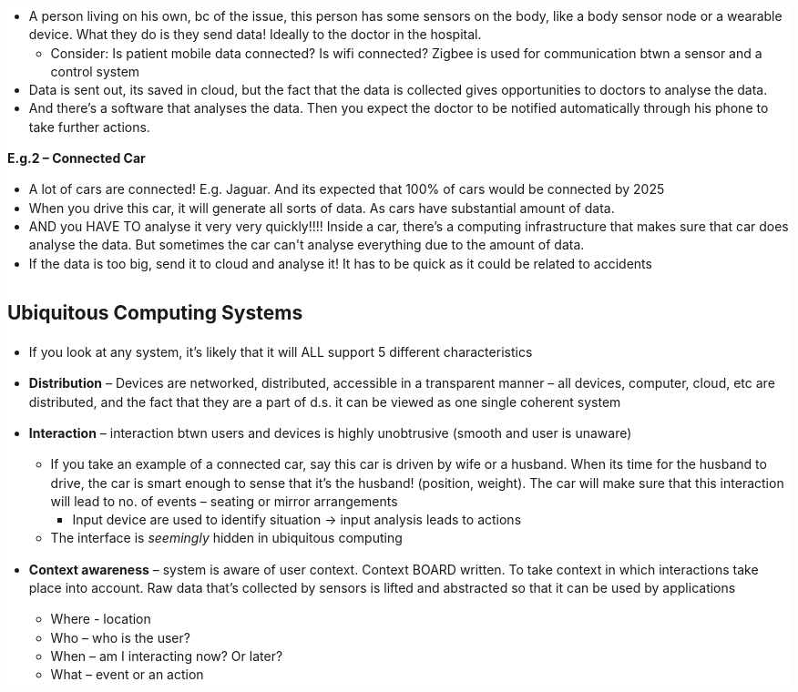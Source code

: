 
  - A person living on his own, bc of the issue, this person has some
    sensors on the body, like a <span class="underline">body
    sensor</span> node or a <span class="underline">wearable
    device</span>. What they do is they <span class="underline">send
    data</span>\! Ideally to the <span class="underline">doctor in the
    hospital.</span>
      - Consider: Is patient mobile data connected? Is wifi connected?
        Zigbee is used for communication btwn a sensor and a control
        system
  - Data is sent out, its saved in cloud, but the fact that the data is
    collected gives opportunities to doctors to analyse the data.
  - And there’s a software that analyses the data. Then you expect the
    doctor to be notified automatically through his phone to take further
    actions.

**E.g.2 – Connected Car**
  - A lot of cars are connected\! E.g. Jaguar. And its expected that
    100% of cars would be connected by 2025
  - When you drive this car, it will generate all sorts of data. As cars
    have <span class="underline">substantial amount of data</span>.
  - AND you HAVE TO analyse it very very quickly\!\!\!\! Inside a car,
    there’s a computing infrastructure that makes sure that car does
    analyse the data. But sometimes the car can't analyse everything due
    to the amount of data.
  - If the data is too big, send it to cloud and analyse it\! It has to
    be quick as it could be related to accidents

## Ubiquitous Computing Systems

  - If you look at any system, it’s likely that it will ALL support 5
    different characteristics
  - **Distribution** – Devices are networked, distributed, accessible in a
    transparent manner – all devices, computer, cloud, etc are
    distributed, and the fact that they are a part of d.s. it can be
    viewed as one single coherent system
  - **Interaction** – interaction btwn users and devices is highly
    unobtrusive (smooth and user is unaware)
      - If you take an example of a connected car, say this car is driven
        by wife or a husband. When its time for the husband to drive,
        the car is smart enough to sense that it’s the husband\!
        (position, weight). The car will make sure that this interaction
        will <span class="underline">lead to no. of events</span> –
        seating or mirror arrangements
          - Input device are used to identify situation → input analysis
            leads to actions
      - The interface is *seemingly* hidden in ubiquitous computing

  - **Context awareness** – system is aware of user context. Context BOARD
    written. To take context in which interactions take place into
    account. Raw data that’s collected by sensors is lifted and
    abstracted so that it can be used by applications
      - Where - location
      - Who – who is the user?
      - When – am I interacting now? Or later?
      - What – event or an action
